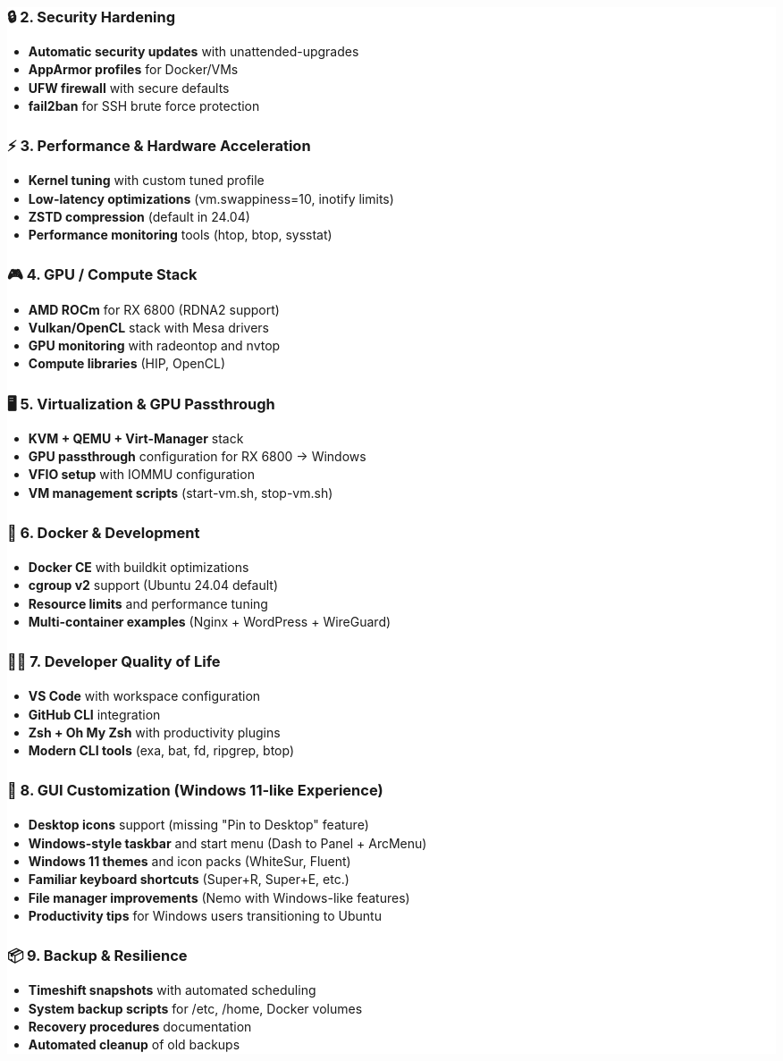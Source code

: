 ### 🔒 2. Security Hardening
- **Automatic security updates** with unattended-upgrades
- **AppArmor profiles** for Docker/VMs
- **UFW firewall** with secure defaults
- **fail2ban** for SSH brute force protection

### ⚡ 3. Performance & Hardware Acceleration
- **Kernel tuning** with custom tuned profile
- **Low-latency optimizations** (vm.swappiness=10, inotify limits)
- **ZSTD compression** (default in 24.04)
- **Performance monitoring** tools (htop, btop, sysstat)

### 🎮 4. GPU / Compute Stack
- **AMD ROCm** for RX 6800 (RDNA2 support)
- **Vulkan/OpenCL** stack with Mesa drivers
- **GPU monitoring** with radeontop and nvtop
- **Compute libraries** (HIP, OpenCL)

### 🖥️ 5. Virtualization & GPU Passthrough
- **KVM + QEMU + Virt-Manager** stack
- **GPU passthrough** configuration for RX 6800 → Windows
- **VFIO setup** with IOMMU configuration
- **VM management scripts** (start-vm.sh, stop-vm.sh)

### 🐳 6. Docker & Development
- **Docker CE** with buildkit optimizations
- **cgroup v2** support (Ubuntu 24.04 default)
- **Resource limits** and performance tuning
- **Multi-container examples** (Nginx + WordPress + WireGuard)

### 🧑‍💻 7. Developer Quality of Life
- **VS Code** with workspace configuration
- **GitHub CLI** integration
- **Zsh + Oh My Zsh** with productivity plugins
- **Modern CLI tools** (exa, bat, fd, ripgrep, btop)

### 🎨 8. GUI Customization (Windows 11-like Experience)
- **Desktop icons** support (missing "Pin to Desktop" feature)
- **Windows-style taskbar** and start menu (Dash to Panel + ArcMenu)
- **Windows 11 themes** and icon packs (WhiteSur, Fluent)
- **Familiar keyboard shortcuts** (Super+R, Super+E, etc.)
- **File manager improvements** (Nemo with Windows-like features)
- **Productivity tips** for Windows users transitioning to Ubuntu

### 📦 9. Backup & Resilience
- **Timeshift snapshots** with automated scheduling
- **System backup scripts** for /etc, /home, Docker volumes
- **Recovery procedures** documentation
- **Automated cleanup** of old backups
